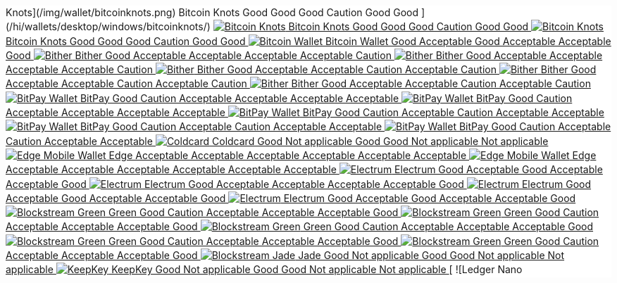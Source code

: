 Knots](/img/wallet/bitcoinknots.png) Bitcoin Knots Good Good Good Caution Good
Good ](/hi/wallets/desktop/windows/bitcoinknots/) [ ![Bitcoin
Knots](/img/wallet/bitcoinknots.png) Bitcoin Knots Good Good Good Caution Good
Good ](/hi/wallets/desktop/mac/bitcoinknots/) [ ![Bitcoin
Knots](/img/wallet/bitcoinknots.png) Bitcoin Knots Good Good Good Caution Good
Good ](/hi/wallets/desktop/linux/bitcoinknots/) [ ![Bitcoin
Wallet](/img/wallet/bitcoinwallet.png) Bitcoin Wallet Good Acceptable Good
Acceptable Acceptable Good ](/hi/wallets/mobile/android/bitcoinwallet/) [
![Bither](/img/wallet/bither.png) Bither Good Acceptable Acceptable Acceptable
Acceptable Caution ](/hi/wallets/mobile/ios/bither/) [
![Bither](/img/wallet/bither.png) Bither Good Acceptable Acceptable Acceptable
Acceptable Caution ](/hi/wallets/mobile/android/bither/) [
![Bither](/img/wallet/bither.png) Bither Good Acceptable Acceptable Caution
Acceptable Caution ](/hi/wallets/desktop/windows/bither/) [
![Bither](/img/wallet/bither.png) Bither Good Acceptable Acceptable Caution
Acceptable Caution ](/hi/wallets/desktop/mac/bither/) [
![Bither](/img/wallet/bither.png) Bither Good Acceptable Acceptable Caution
Acceptable Caution ](/hi/wallets/desktop/linux/bither/) [ ![BitPay
Wallet](/img/wallet/bitpay.png) BitPay Good Caution Acceptable Acceptable
Acceptable Acceptable ](/hi/wallets/mobile/android/bitpay/) [ ![BitPay
Wallet](/img/wallet/bitpay.png) BitPay Good Caution Acceptable Acceptable
Acceptable Acceptable ](/hi/wallets/mobile/ios/bitpay/) [ ![BitPay
Wallet](/img/wallet/bitpay.png) BitPay Good Caution Acceptable Caution
Acceptable Acceptable ](/hi/wallets/desktop/windows/bitpay/) [ ![BitPay
Wallet](/img/wallet/bitpay.png) BitPay Good Caution Acceptable Caution
Acceptable Acceptable ](/hi/wallets/desktop/mac/bitpay/) [ ![BitPay
Wallet](/img/wallet/bitpay.png) BitPay Good Caution Acceptable Caution
Acceptable Acceptable ](/hi/wallets/desktop/linux/bitpay/) [
![Coldcard](/img/wallet/coldcard.png) Coldcard Good Not applicable Good Good
Not applicable Not applicable ](/hi/wallets/hardware/coldcard/) [ ![Edge
Mobile Wallet](/img/wallet/edgewallet.png) Edge Acceptable Acceptable
Acceptable Acceptable Acceptable Acceptable
](/hi/wallets/mobile/android/edgewallet/) [ ![Edge Mobile
Wallet](/img/wallet/edgewallet.png) Edge Acceptable Acceptable Acceptable
Acceptable Acceptable Acceptable ](/hi/wallets/mobile/ios/edgewallet/) [
![Electrum](/img/wallet/electrum.png) Electrum Good Acceptable Good Acceptable
Acceptable Good ](/hi/wallets/desktop/windows/electrum/) [
![Electrum](/img/wallet/electrum.png) Electrum Good Acceptable Acceptable
Acceptable Acceptable Good ](/hi/wallets/desktop/mac/electrum/) [
![Electrum](/img/wallet/electrum.png) Electrum Good Acceptable Good Acceptable
Acceptable Good ](/hi/wallets/desktop/linux/electrum/) [
![Electrum](/img/wallet/electrum.png) Electrum Good Acceptable Good Acceptable
Acceptable Good ](/hi/wallets/mobile/android/electrum/) [ ![Blockstream
Green](/img/wallet/green.png) Green Good Caution Acceptable Acceptable
Acceptable Good ](/hi/wallets/mobile/android/green/) [ ![Blockstream
Green](/img/wallet/green.png) Green Good Caution Acceptable Acceptable
Acceptable Good ](/hi/wallets/mobile/ios/green/) [ ![Blockstream
Green](/img/wallet/green.png) Green Good Caution Acceptable Acceptable
Acceptable Good ](/hi/wallets/desktop/windows/green/) [ ![Blockstream
Green](/img/wallet/green.png) Green Good Caution Acceptable Acceptable
Acceptable Good ](/hi/wallets/desktop/mac/green/) [ ![Blockstream
Green](/img/wallet/green.png) Green Good Caution Acceptable Acceptable
Acceptable Good ](/hi/wallets/desktop/linux/green/) [ ![Blockstream
Jade](/img/wallet/jade.png) Jade Good Not applicable Good Good Not applicable
Not applicable ](/hi/wallets/hardware/jade/) [
![KeepKey](/img/wallet/keepkey.png) KeepKey Good Not applicable Good Good Not
applicable Not applicable ](/hi/wallets/hardware/keepkey/) [ ![Ledger Nano